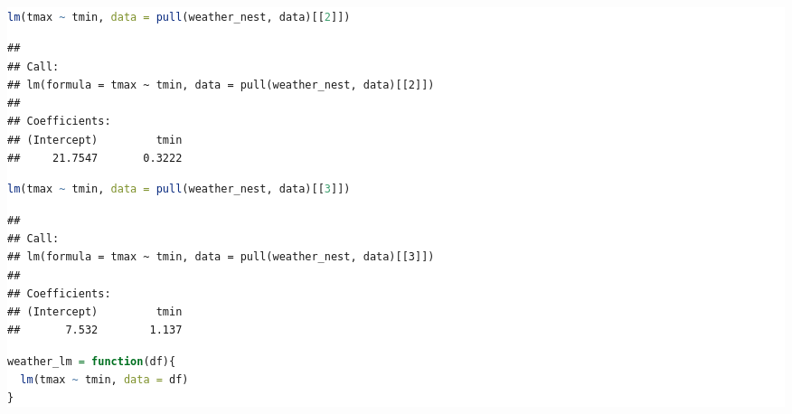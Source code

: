 ``` r
lm(tmax ~ tmin, data = pull(weather_nest, data)[[2]])
```

    ## 
    ## Call:
    ## lm(formula = tmax ~ tmin, data = pull(weather_nest, data)[[2]])
    ## 
    ## Coefficients:
    ## (Intercept)         tmin  
    ##     21.7547       0.3222

``` r
lm(tmax ~ tmin, data = pull(weather_nest, data)[[3]])
```

    ## 
    ## Call:
    ## lm(formula = tmax ~ tmin, data = pull(weather_nest, data)[[3]])
    ## 
    ## Coefficients:
    ## (Intercept)         tmin  
    ##       7.532        1.137

``` r
weather_lm = function(df){
  lm(tmax ~ tmin, data = df)
}
```
